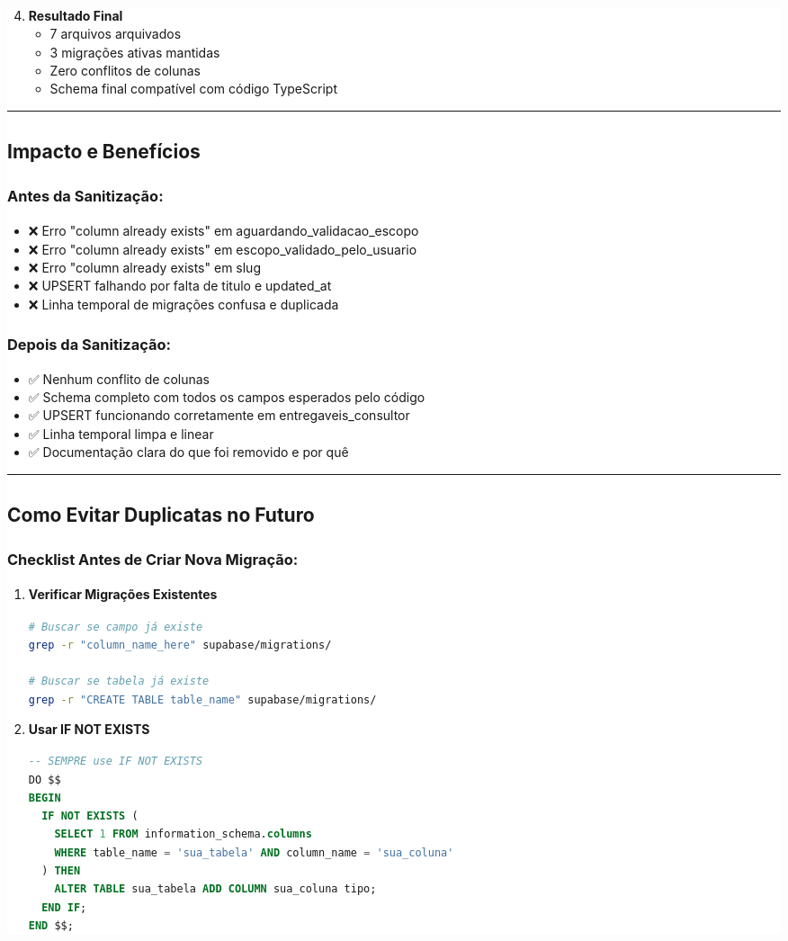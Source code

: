 4. **Resultado Final**
   - 7 arquivos arquivados
   - 3 migrações ativas mantidas
   - Zero conflitos de colunas
   - Schema final compatível com código TypeScript

---

## Impacto e Benefícios

### Antes da Sanitização:
- ❌ Erro "column already exists" em aguardando_validacao_escopo
- ❌ Erro "column already exists" em escopo_validado_pelo_usuario
- ❌ Erro "column already exists" em slug
- ❌ UPSERT falhando por falta de titulo e updated_at
- ❌ Linha temporal de migrações confusa e duplicada

### Depois da Sanitização:
- ✅ Nenhum conflito de colunas
- ✅ Schema completo com todos os campos esperados pelo código
- ✅ UPSERT funcionando corretamente em entregaveis_consultor
- ✅ Linha temporal limpa e linear
- ✅ Documentação clara do que foi removido e por quê

---

## Como Evitar Duplicatas no Futuro

### Checklist Antes de Criar Nova Migração:

1. **Verificar Migrações Existentes**
   ```bash
   # Buscar se campo já existe
   grep -r "column_name_here" supabase/migrations/

   # Buscar se tabela já existe
   grep -r "CREATE TABLE table_name" supabase/migrations/
   ```

2. **Usar IF NOT EXISTS**
   ```sql
   -- SEMPRE use IF NOT EXISTS
   DO $$
   BEGIN
     IF NOT EXISTS (
       SELECT 1 FROM information_schema.columns
       WHERE table_name = 'sua_tabela' AND column_name = 'sua_coluna'
     ) THEN
       ALTER TABLE sua_tabela ADD COLUMN sua_coluna tipo;
     END IF;
   END $$;
   ```
